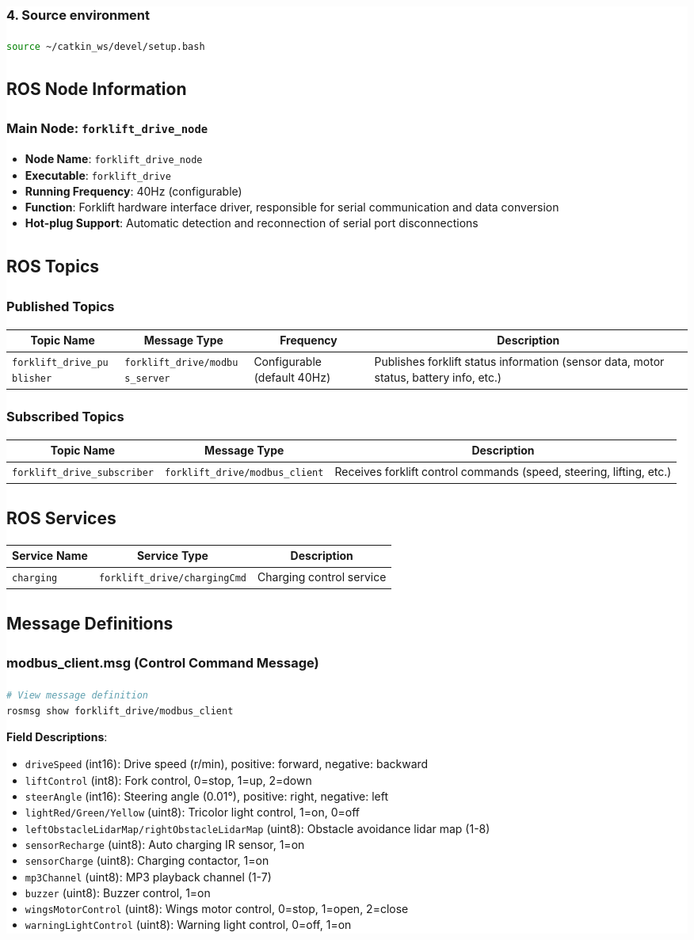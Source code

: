 ### 4. Source environment

```bash
source ~/catkin_ws/devel/setup.bash
```

## ROS Node Information

### Main Node: `forklift_drive_node`

- **Node Name**: `forklift_drive_node`
- **Executable**: `forklift_drive`
- **Running Frequency**: 40Hz (configurable)
- **Function**: Forklift hardware interface driver, responsible for serial communication and data conversion
- **Hot-plug Support**: Automatic detection and reconnection of serial port disconnections

## ROS Topics

### Published Topics

| Topic Name | Message Type | Frequency | Description |
|-----------|-------------|-----------|-------------|
| `forklift_drive_publisher` | `forklift_drive/modbus_server` | Configurable (default 40Hz) | Publishes forklift status information (sensor data, motor status, battery info, etc.) |

### Subscribed Topics

| Topic Name | Message Type | Description |
|-----------|-------------|-------------|
| `forklift_drive_subscriber` | `forklift_drive/modbus_client` | Receives forklift control commands (speed, steering, lifting, etc.) |

## ROS Services

| Service Name | Service Type | Description |
|-------------|-------------|-------------|
| `charging` | `forklift_drive/chargingCmd` | Charging control service |

## Message Definitions

### modbus_client.msg (Control Command Message)

```bash
# View message definition
rosmsg show forklift_drive/modbus_client
```

**Field Descriptions**:
- `driveSpeed` (int16): Drive speed (r/min), positive: forward, negative: backward
- `liftControl` (int8): Fork control, 0=stop, 1=up, 2=down
- `steerAngle` (int16): Steering angle (0.01°), positive: right, negative: left
- `lightRed/Green/Yellow` (uint8): Tricolor light control, 1=on, 0=off
- `leftObstacleLidarMap/rightObstacleLidarMap` (uint8): Obstacle avoidance lidar map (1-8)
- `sensorRecharge` (uint8): Auto charging IR sensor, 1=on
- `sensorCharge` (uint8): Charging contactor, 1=on
- `mp3Channel` (uint8): MP3 playback channel (1-7)
- `buzzer` (uint8): Buzzer control, 1=on
- `wingsMotorControl` (uint8): Wings motor control, 0=stop, 1=open, 2=close
- `warningLightControl` (uint8): Warning light control, 0=off, 1=on
